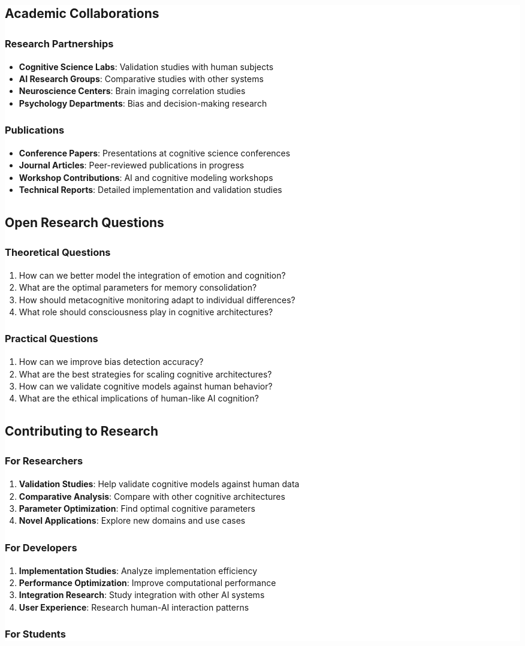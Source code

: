 ## Academic Collaborations

### Research Partnerships

- **Cognitive Science Labs**: Validation studies with human subjects
- **AI Research Groups**: Comparative studies with other systems
- **Neuroscience Centers**: Brain imaging correlation studies
- **Psychology Departments**: Bias and decision-making research

### Publications

- **Conference Papers**: Presentations at cognitive science conferences
- **Journal Articles**: Peer-reviewed publications in progress
- **Workshop Contributions**: AI and cognitive modeling workshops
- **Technical Reports**: Detailed implementation and validation studies

## Open Research Questions

### Theoretical Questions

1. How can we better model the integration of emotion and cognition?
2. What are the optimal parameters for memory consolidation?
3. How should metacognitive monitoring adapt to individual differences?
4. What role should consciousness play in cognitive architectures?

### Practical Questions

1. How can we improve bias detection accuracy?
2. What are the best strategies for scaling cognitive architectures?
3. How can we validate cognitive models against human behavior?
4. What are the ethical implications of human-like AI cognition?

## Contributing to Research

### For Researchers

1. **Validation Studies**: Help validate cognitive models against human data
2. **Comparative Analysis**: Compare with other cognitive architectures
3. **Parameter Optimization**: Find optimal cognitive parameters
4. **Novel Applications**: Explore new domains and use cases

### For Developers

1. **Implementation Studies**: Analyze implementation efficiency
2. **Performance Optimization**: Improve computational performance
3. **Integration Research**: Study integration with other AI systems
4. **User Experience**: Research human-AI interaction patterns

### For Students
